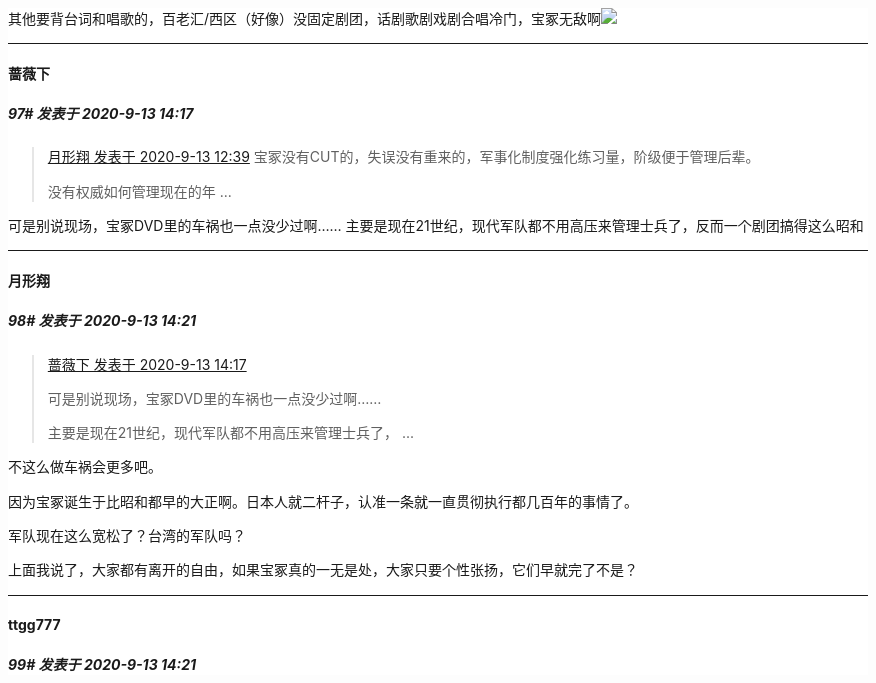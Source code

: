 
其他要背台词和唱歌的，百老汇/西区（好像）没固定剧团，话剧歌剧戏剧合唱冷门，宝冢无敌啊<img src="https://static.saraba1st.com/image/smiley/face2017/064.png" referrerpolicy="no-referrer">







*****

####  蔷薇下  
##### 97#       发表于 2020-9-13 14:17



<blockquote><a href="httphttps://bbs.saraba1st.com/2b/forum.php?mod=redirect&amp;goto=findpost&amp;pid=48722368&amp;ptid=1959511" target="_blank">月形翔 发表于 2020-9-13 12:39</a>
宝冢没有CUT的，失误没有重来的，军事化制度强化练习量，阶级便于管理后辈。


没有权威如何管理现在的年 ...</blockquote>
可是别说现场，宝冢DVD里的车祸也一点没少过啊……
主要是现在21世纪，现代军队都不用高压来管理士兵了，反而一个剧团搞得这么昭和







*****

####  月形翔  
##### 98#       发表于 2020-9-13 14:21



<blockquote><a href="httphttps://bbs.saraba1st.com/2b/forum.php?mod=redirect&amp;goto=findpost&amp;pid=48723136&amp;ptid=1959511" target="_blank">蔷薇下 发表于 2020-9-13 14:17</a>

可是别说现场，宝冢DVD里的车祸也一点没少过啊……

主要是现在21世纪，现代军队都不用高压来管理士兵了， ...</blockquote>
不这么做车祸会更多吧。


因为宝冢诞生于比昭和都早的大正啊。日本人就二杆子，认准一条就一直贯彻执行都几百年的事情了。


军队现在这么宽松了？台湾的军队吗？


上面我说了，大家都有离开的自由，如果宝冢真的一无是处，大家只要个性张扬，它们早就完了不是？







*****

####  ttgg777  
##### 99#       发表于 2020-9-13 14:21

